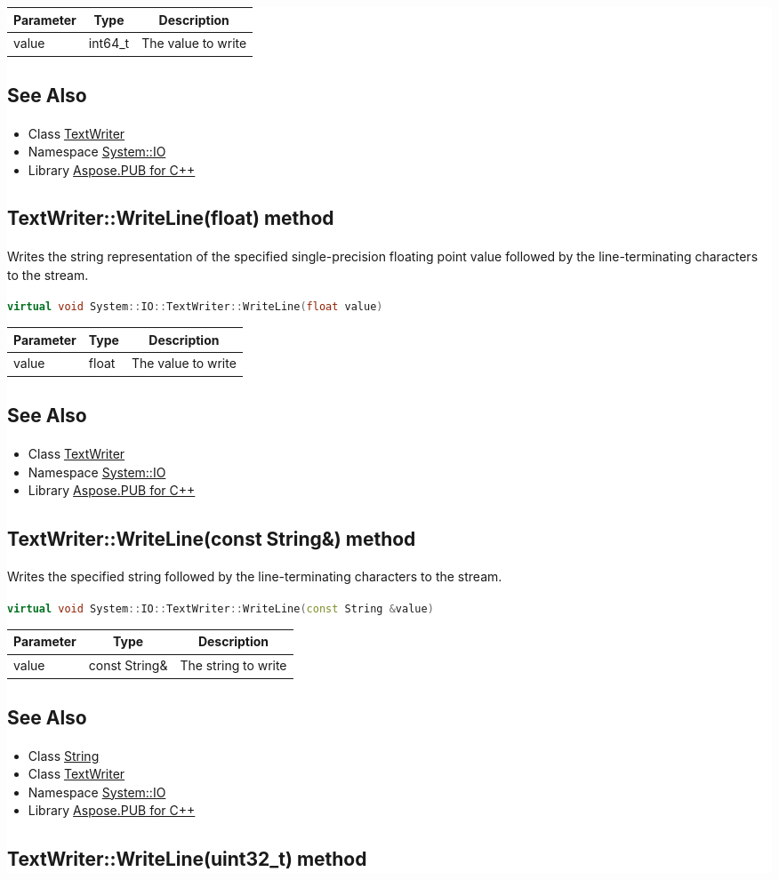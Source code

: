 
| Parameter | Type | Description |
| --- | --- | --- |
| value | int64_t | The value to write |

## See Also

* Class [TextWriter](../)
* Namespace [System::IO](../../)
* Library [Aspose.PUB for C++](../../../)
## TextWriter::WriteLine(float) method


Writes the string representation of the specified single-precision floating point value followed by the line-terminating characters to the stream.

```cpp
virtual void System::IO::TextWriter::WriteLine(float value)
```


| Parameter | Type | Description |
| --- | --- | --- |
| value | float | The value to write |

## See Also

* Class [TextWriter](../)
* Namespace [System::IO](../../)
* Library [Aspose.PUB for C++](../../../)
## TextWriter::WriteLine(const String\&) method


Writes the specified string followed by the line-terminating characters to the stream.

```cpp
virtual void System::IO::TextWriter::WriteLine(const String &value)
```


| Parameter | Type | Description |
| --- | --- | --- |
| value | const String\& | The string to write |

## See Also

* Class [String](../../../system/string/)
* Class [TextWriter](../)
* Namespace [System::IO](../../)
* Library [Aspose.PUB for C++](../../../)
## TextWriter::WriteLine(uint32_t) method
